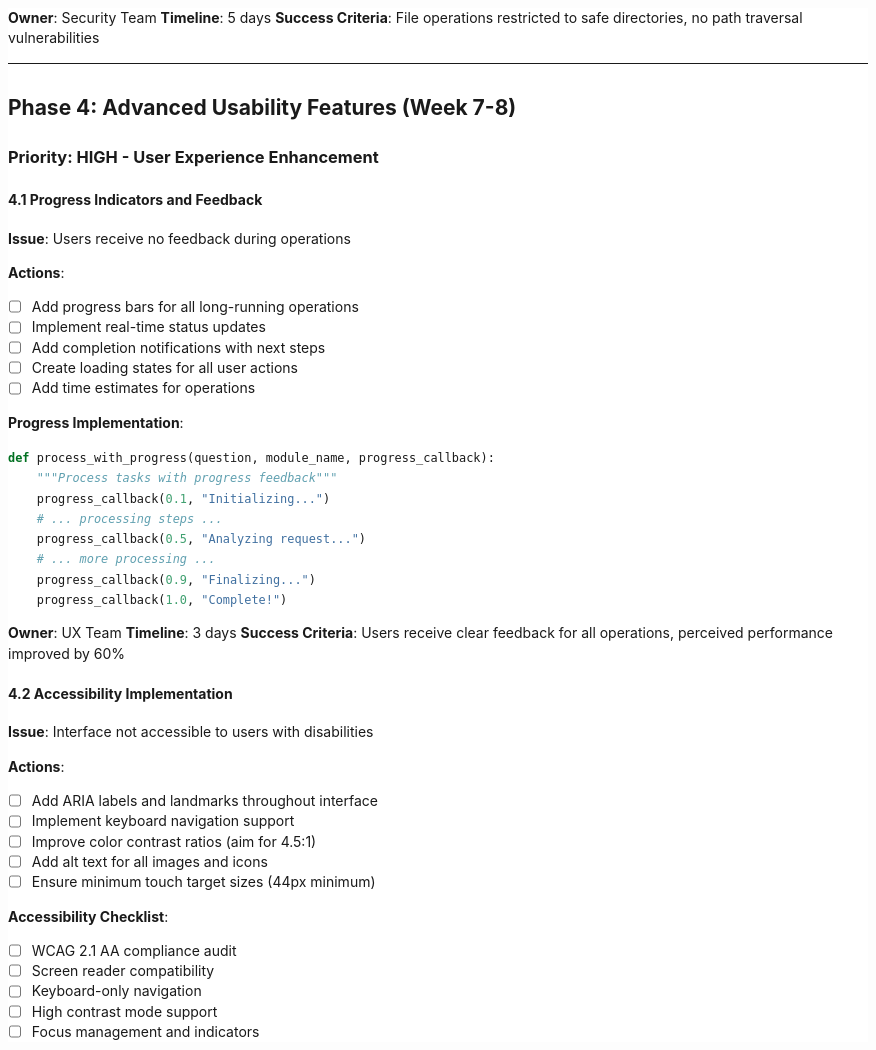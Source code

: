 **Owner**: Security Team
**Timeline**: 5 days
**Success Criteria**: File operations restricted to safe directories, no path traversal vulnerabilities

---

## Phase 4: Advanced Usability Features (Week 7-8)

### Priority: HIGH - User Experience Enhancement

#### 4.1 Progress Indicators and Feedback
**Issue**: Users receive no feedback during operations

**Actions**:
- [ ] Add progress bars for all long-running operations
- [ ] Implement real-time status updates
- [ ] Add completion notifications with next steps
- [ ] Create loading states for all user actions
- [ ] Add time estimates for operations

**Progress Implementation**:
```python
def process_with_progress(question, module_name, progress_callback):
    """Process tasks with progress feedback"""
    progress_callback(0.1, "Initializing...")
    # ... processing steps ...
    progress_callback(0.5, "Analyzing request...")
    # ... more processing ...
    progress_callback(0.9, "Finalizing...")
    progress_callback(1.0, "Complete!")
```

**Owner**: UX Team
**Timeline**: 3 days
**Success Criteria**: Users receive clear feedback for all operations, perceived performance improved by 60%

#### 4.2 Accessibility Implementation
**Issue**: Interface not accessible to users with disabilities

**Actions**:
- [ ] Add ARIA labels and landmarks throughout interface
- [ ] Implement keyboard navigation support
- [ ] Improve color contrast ratios (aim for 4.5:1)
- [ ] Add alt text for all images and icons
- [ ] Ensure minimum touch target sizes (44px minimum)

**Accessibility Checklist**:
- [ ] WCAG 2.1 AA compliance audit
- [ ] Screen reader compatibility
- [ ] Keyboard-only navigation
- [ ] High contrast mode support
- [ ] Focus management and indicators
